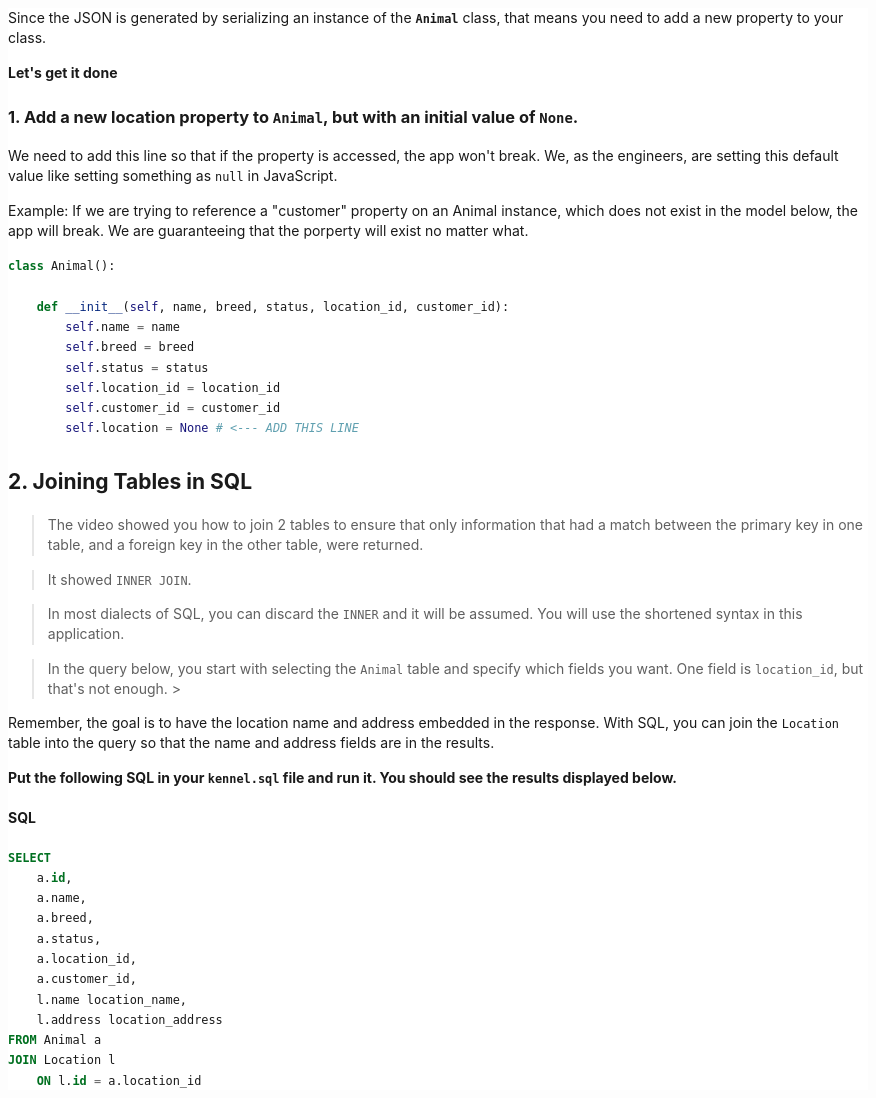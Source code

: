 Since the JSON is generated by serializing an instance of the **`Animal`** class, that means you need to add a new property to your class. 

**Let's get it done**

### 1. Add a new location property to **`Animal`**, but with an initial value of `None`.
We need to add this line so that if the property is accessed, the app won't break. We, as the engineers, are setting this default value like setting something as `null` in JavaScript.

Example: If we are trying to reference a "customer" property on an Animal instance, which does not exist in the model below, the app will break. We are guaranteeing that the porperty will exist no matter what.

```py
class Animal():

    def __init__(self, name, breed, status, location_id, customer_id):
        self.name = name
        self.breed = breed
        self.status = status
        self.location_id = location_id
        self.customer_id = customer_id
        self.location = None # <--- ADD THIS LINE
```

## 2. Joining Tables in SQL

> The video showed you how to join 2 tables to ensure that only information that had a match between the primary key in one table, and a foreign key in the other table, were returned.

> It showed `INNER JOIN`.

> In most dialects of SQL, you can discard the `INNER` and it will be assumed. You will use the shortened syntax in this application.

> In the query below, you start with selecting the `Animal` table and specify which fields you want. One field is `location_id`, but that's not enough. > 

Remember, the goal is to have the location name and address embedded in the response. With SQL, you can join the `Location` table into the query so that the name and address fields are in the results. 

**Put the following SQL in your `kennel.sql` file and run it. You should see the results displayed below.**

#### SQL

```sql
SELECT
    a.id,
    a.name,
    a.breed,
    a.status,
    a.location_id,
    a.customer_id,
    l.name location_name,
    l.address location_address
FROM Animal a
JOIN Location l
    ON l.id = a.location_id
```

